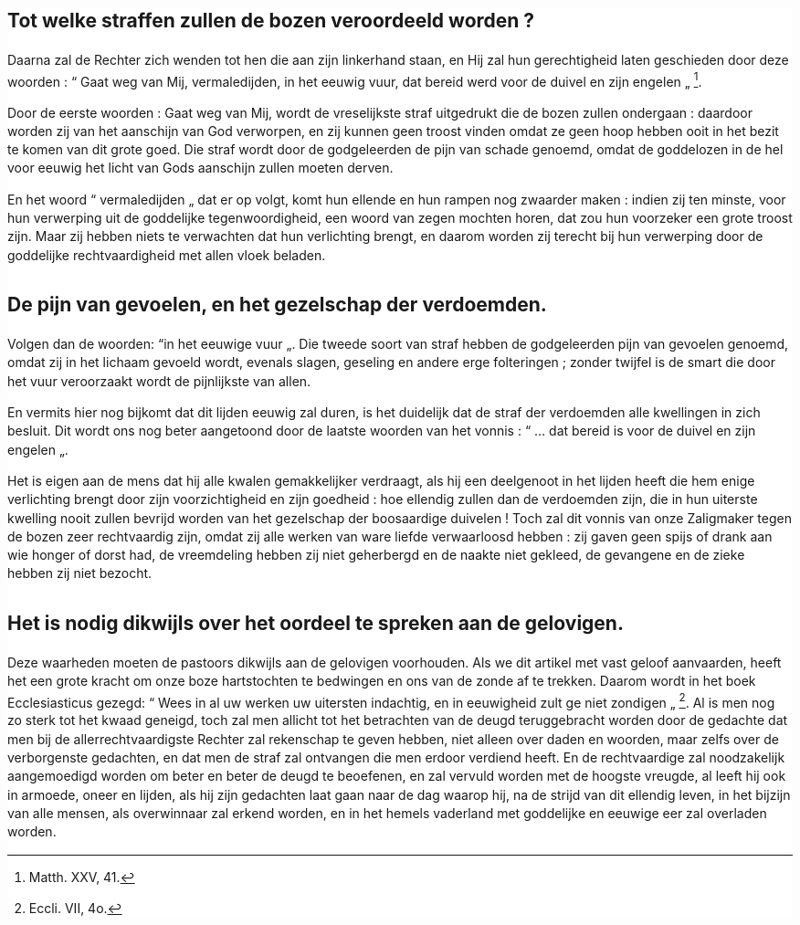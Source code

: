 
[^99.1]: Matth. XXIV, 14.

[^99.2]: II Thess. II, 3.

[^99.3]: Dan. VII, 9.

[^99.4]: Matth. XXIV, 30, Marc, XIII, 26.

[^99.5]: II Thess. II, 11.

[^99.6]: Matth. XXV, 34.

## Tot welke straffen zullen de bozen veroordeeld worden ?

Daarna zal de Rechter zich wenden tot hen die aan zijn linkerhand staan, en Hij zal hun gerechtigheid laten geschieden door deze woorden : “ Gaat weg van Mij, vermaledijden, in het eeuwig vuur, dat bereid werd voor de duivel en zijn engelen „ [^100.1].

Door de eerste woorden : Gaat weg van Mij, wordt de vreselijkste straf uitgedrukt die de bozen zullen ondergaan : daardoor worden zij van het aanschijn van God verworpen, en zij kunnen geen troost vinden omdat ze geen hoop hebben ooit in het bezit te komen van dit grote goed. Die straf wordt door de godgeleerden de pijn van schade genoemd, omdat de goddelozen in de hel voor eeuwig het licht van Gods aanschijn zullen moeten derven.

En het woord “ vermaledijden „ dat er op volgt, komt hun ellende en hun rampen nog zwaarder maken : indien zij ten minste, voor hun verwerping uit de goddelijke tegenwoordigheid, een woord van zegen mochten horen, dat zou hun voorzeker een grote troost zijn. Maar zij hebben niets te verwachten dat hun verlichting brengt, en daarom worden zij terecht bij hun verwerping door de goddelijke rechtvaardigheid met allen vloek beladen.

## De pijn van gevoelen, en het gezelschap der verdoemden.

Volgen dan de woorden: “in het eeuwige vuur „.  Die tweede soort van straf hebben de godgeleerden pijn van gevoelen genoemd, omdat zij in het lichaam gevoeld wordt, evenals slagen, geseling en andere erge folteringen ; zonder twijfel is de smart die door het vuur veroorzaakt wordt de pijnlijkste van allen.

[^100.1]: Matth. XXV, 41.

En vermits hier nog bijkomt dat dit lijden eeuwig zal duren, is het duidelijk dat de straf der verdoemden alle kwellingen in zich besluit. Dit wordt ons nog beter aangetoond door de laatste woorden van het vonnis : “ … dat bereid is voor de duivel en zijn engelen „.

Het is eigen aan de mens dat hij alle kwalen gemakkelijker verdraagt, als hij een deelgenoot in het lijden heeft die hem enige verlichting brengt door zijn voorzichtigheid en zijn goedheid : hoe ellendig zullen dan de verdoemden zijn, die in hun uiterste kwelling nooit zullen bevrijd worden van het gezelschap der boosaardige duivelen ! Toch zal dit vonnis van onze Zaligmaker tegen de bozen zeer rechtvaardig zijn, omdat zij alle werken van ware liefde verwaarloosd hebben : zij gaven geen spijs of drank aan wie honger of dorst had, de vreemdeling hebben zij niet geherbergd en de naakte niet gekleed, de gevangene en de zieke hebben zij niet bezocht.

## Het is nodig dikwijls over het oordeel te spreken aan de gelovigen.

Deze waarheden moeten de pastoors dikwijls aan de gelovigen voorhouden. Als we dit artikel met vast geloof aanvaarden, heeft het een grote kracht om onze boze hartstochten te bedwingen en ons van de zonde af te trekken. Daarom wordt in het boek Ecclesiasticus gezegd: “ Wees in al uw werken uw uitersten indachtig, en in eeuwigheid zult ge niet zondigen „ [^101.1]. Al is men nog zo sterk tot het kwaad geneigd, toch zal men allicht tot het betrachten van de deugd teruggebracht worden door de gedachte dat men bij de allerrechtvaardigste Rechter zal rekenschap te geven hebben, niet alleen over daden en woorden, maar zelfs over de verborgenste gedachten, en dat men de straf zal ontvangen die men erdoor verdiend heeft. En de rechtvaardige zal noodzakelijk aangemoedigd worden om beter en beter de deugd te beoefenen, en zal vervuld worden met de hoogste vreugde, al leeft hij ook in armoede, oneer en lijden, als hij zijn gedachten laat gaan naar de dag waarop hij, na de strijd van dit ellendig leven, in het bijzijn van alle mensen, als overwinnaar zal erkend worden, en in het hemels vaderland met goddelijke en eeuwige eer zal overladen worden.


[^93.1]: I Thess. V, 2.
[^93.2]: Matth. XXIV, 36.
[^94.1]: II Cor. V, 10.
[^94.2]: Tit. II, 13.
[^96.1]: Ps. LXXII, 2, 3.
[^96.2]: Ps. LXXII, 12-14.
[^97.1]: Job. XXII, 14.
[^97.2]: Act. I, 11.
[^98.1]: Jo. V, 26, 27.
[^98.2]: Act. X, 42.
[^101.1]: Eccli. VII, 4o.